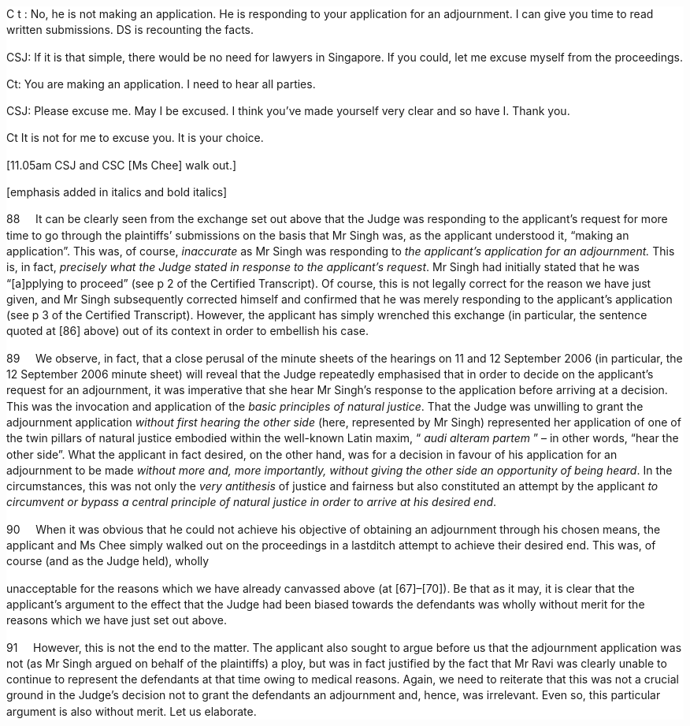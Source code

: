  C t : No, he is not making an application. He is responding to your application for an adjournment. I can give you time to read written submissions. DS is recounting the facts. 

 CSJ: If it is that simple, there would be no need for lawyers in Singapore. If you could, let me excuse myself from the proceedings. 

 Ct: You are making an application. I need to hear all parties. 

 CSJ: Please excuse me. May I be excused. I think you’ve made yourself very clear and so have I. Thank you. 

 Ct It is not for me to excuse you. It is your choice. 

 [11.05am CSJ and CSC [Ms Chee] walk out.] 

 [emphasis added in italics and bold italics] 

88     It can be clearly seen from the exchange set out above that the Judge was responding to the applicant’s request for more time to go through the plaintiffs’ submissions on the basis that Mr Singh was, as the applicant understood it, “making an application”. This was, of course, _inaccurate_ as Mr Singh was responding to _the applicant’s application for an adjournment._ This is, in fact, _precisely what the Judge stated in response to the applicant’s request_. Mr Singh had initially stated that he was “[a]pplying to proceed” (see p 2 of the Certified Transcript). Of course, this is not legally correct for the reason we have just given, and Mr Singh subsequently corrected himself and confirmed that he was merely responding to the applicant’s application (see p 3 of the Certified Transcript). However, the applicant has simply wrenched this exchange (in particular, the sentence quoted at [86] above) out of its context in order to embellish his case. 

89     We observe, in fact, that a close perusal of the minute sheets of the hearings on 11 and 12 September 2006 (in particular, the 12 September 2006 minute sheet) will reveal that the Judge repeatedly emphasised that in order to decide on the applicant’s request for an adjournment, it was imperative that she hear Mr Singh’s response to the application before arriving at a decision. This was the invocation and application of the _basic principles of natural justice_. That the Judge was unwilling to grant the adjournment application _without first hearing the other side_ (here, represented by Mr Singh) represented her application of one of the twin pillars of natural justice embodied within the well-known Latin maxim, “ _audi alteram partem_ ” – in other words, “hear the other side”. What the applicant in fact desired, on the other hand, was for a decision in favour of his application for an adjournment to be made _without more and, more importantly, without giving the other side an opportunity of being heard_. In the circumstances, this was not only the _very antithesis_ of justice and fairness but also constituted an attempt by the applicant _to circumvent or bypass a central principle of natural justice in order to arrive at his desired end_. 

90     When it was obvious that he could not achieve his objective of obtaining an adjournment through his chosen means, the applicant and Ms Chee simply walked out on the proceedings in a lastditch attempt to achieve their desired end. This was, of course (and as the Judge held), wholly 


unacceptable for the reasons which we have already canvassed above (at [67]–[70]). Be that as it may, it is clear that the applicant’s argument to the effect that the Judge had been biased towards the defendants was wholly without merit for the reasons which we have just set out above. 

91     However, this is not the end to the matter. The applicant also sought to argue before us that the adjournment application was not (as Mr Singh argued on behalf of the plaintiffs) a ploy, but was in fact justified by the fact that Mr Ravi was clearly unable to continue to represent the defendants at that time owing to medical reasons. Again, we need to reiterate that this was not a crucial ground in the Judge’s decision not to grant the defendants an adjournment and, hence, was irrelevant. Even so, this particular argument is also without merit. Let us elaborate. 
